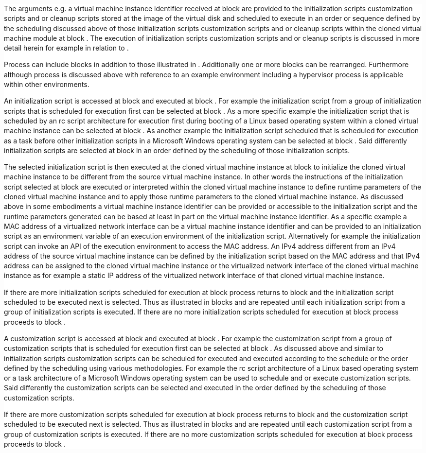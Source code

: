 The arguments e.g. a virtual machine instance identifier received at block are provided to the initialization scripts customization scripts and or cleanup scripts stored at the image of the virtual disk and scheduled to execute in an order or sequence defined by the scheduling discussed above of those initialization scripts customization scripts and or cleanup scripts within the cloned virtual machine module at block . The execution of initialization scripts customization scripts and or cleanup scripts is discussed in more detail herein for example in relation to .

Process can include blocks in addition to those illustrated in . Additionally one or more blocks can be rearranged. Furthermore although process is discussed above with reference to an example environment including a hypervisor process is applicable within other environments.

An initialization script is accessed at block and executed at block . For example the initialization script from a group of initialization scripts that is scheduled for execution first can be selected at block . As a more specific example the initialization script that is scheduled by an rc script architecture for execution first during booting of a Linux based operating system within a cloned virtual machine instance can be selected at block . As another example the initialization script scheduled that is scheduled for execution as a task before other initialization scripts in a Microsoft Windows operating system can be selected at block . Said differently initialization scripts are selected at block in an order defined by the scheduling of those initialization scripts.

The selected initialization script is then executed at the cloned virtual machine instance at block to initialize the cloned virtual machine instance to be different from the source virtual machine instance. In other words the instructions of the initialization script selected at block are executed or interpreted within the cloned virtual machine instance to define runtime parameters of the cloned virtual machine instance and to apply those runtime parameters to the cloned virtual machine instance. As discussed above in some embodiments a virtual machine instance identifier can be provided or accessible to the initialization script and the runtime parameters generated can be based at least in part on the virtual machine instance identifier. As a specific example a MAC address of a virtualized network interface can be a virtual machine instance identifier and can be provided to an initialization script as an environment variable of an execution environment of the initialization script. Alternatively for example the initialization script can invoke an API of the execution environment to access the MAC address. An IPv4 address different from an IPv4 address of the source virtual machine instance can be defined by the initialization script based on the MAC address and that IPv4 address can be assigned to the cloned virtual machine instance or the virtualized network interface of the cloned virtual machine instance as for example a static IP address of the virtualized network interface of that cloned virtual machine instance.

If there are more initialization scripts scheduled for execution at block process returns to block and the initialization script scheduled to be executed next is selected. Thus as illustrated in blocks and are repeated until each initialization script from a group of initialization scripts is executed. If there are no more initialization scripts scheduled for execution at block process proceeds to block .

A customization script is accessed at block and executed at block . For example the customization script from a group of customization scripts that is scheduled for execution first can be selected at block . As discussed above and similar to initialization scripts customization scripts can be scheduled for executed and executed according to the schedule or the order defined by the scheduling using various methodologies. For example the rc script architecture of a Linux based operating system or a task architecture of a Microsoft Windows operating system can be used to schedule and or execute customization scripts. Said differently the customization scripts can be selected and executed in the order defined by the scheduling of those customization scripts.

If there are more customization scripts scheduled for execution at block process returns to block and the customization script scheduled to be executed next is selected. Thus as illustrated in blocks and are repeated until each customization script from a group of customization scripts is executed. If there are no more customization scripts scheduled for execution at block process proceeds to block .
